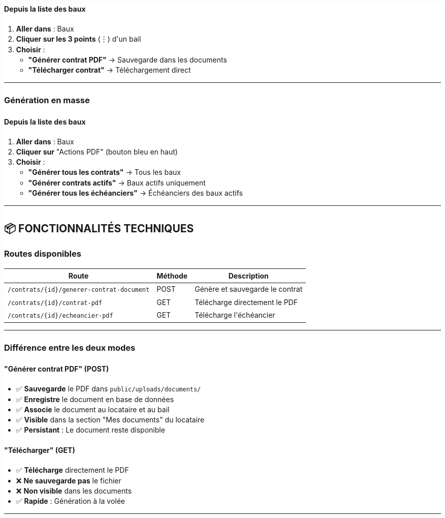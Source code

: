 #### Depuis la liste des baux
1. **Aller dans** : Baux
2. **Cliquer sur les 3 points** (⋮) d'un bail
3. **Choisir** :
   - **"Générer contrat PDF"** → Sauvegarde dans les documents
   - **"Télécharger contrat"** → Téléchargement direct

---

### Génération en masse

#### Depuis la liste des baux
1. **Aller dans** : Baux
2. **Cliquer sur** "Actions PDF" (bouton bleu en haut)
3. **Choisir** :
   - **"Générer tous les contrats"** → Tous les baux
   - **"Générer contrats actifs"** → Baux actifs uniquement
   - **"Générer tous les échéanciers"** → Échéanciers des baux actifs

---

## 📦 FONCTIONNALITÉS TECHNIQUES

### Routes disponibles

| Route | Méthode | Description |
|-------|---------|-------------|
| `/contrats/{id}/generer-contrat-document` | POST | Génère et sauvegarde le contrat |
| `/contrats/{id}/contrat-pdf` | GET | Télécharge directement le PDF |
| `/contrats/{id}/echeancier-pdf` | GET | Télécharge l'échéancier |

---

### Différence entre les deux modes

#### "Générer contrat PDF" (POST)
- ✅ **Sauvegarde** le PDF dans `public/uploads/documents/`
- ✅ **Enregistre** le document en base de données
- ✅ **Associe** le document au locataire et au bail
- ✅ **Visible** dans la section "Mes documents" du locataire
- ✅ **Persistant** : Le document reste disponible

#### "Télécharger" (GET)
- ✅ **Télécharge** directement le PDF
- ❌ **Ne sauvegarde pas** le fichier
- ❌ **Non visible** dans les documents
- ✅ **Rapide** : Génération à la volée

---
